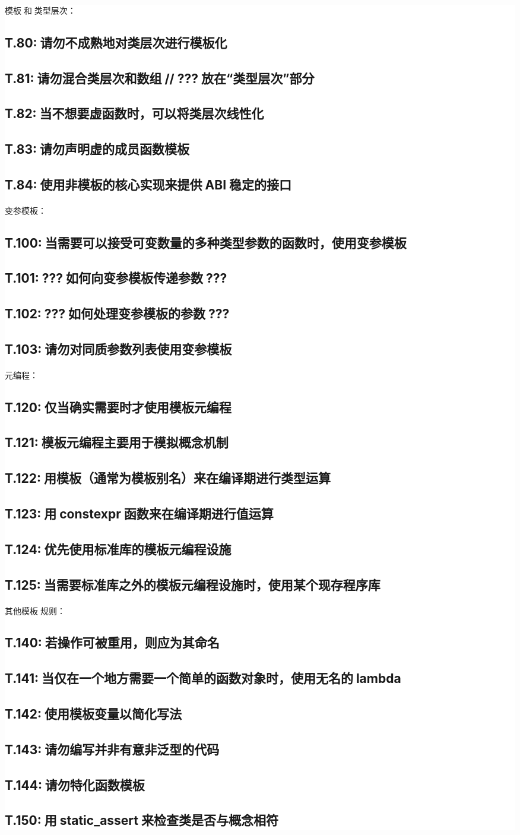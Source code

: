 模板 和 类型层次：

## T.80: 请勿不成熟地对类层次进行模板化
## T.81: 请勿混合类层次和数组 // ??? 放在“类型层次”部分
## T.82: 当不想要虚函数时，可以将类层次线性化
## T.83: 请勿声明虚的成员函数模板
## T.84: 使用非模板的核心实现来提供 ABI 稳定的接口

变参模板：

## T.100: 当需要可以接受可变数量的多种类型参数的函数时，使用变参模板
## T.101: ??? 如何向变参模板传递参数 ???
## T.102: ??? 如何处理变参模板的参数 ???
## T.103: 请勿对同质参数列表使用变参模板

元编程：

## T.120: 仅当确实需要时才使用模板元编程
## T.121: 模板元编程主要用于模拟概念机制
## T.122: 用模板（通常为模板别名）来在编译期进行类型运算
## T.123: 用 constexpr 函数来在编译期进行值运算
## T.124: 优先使用标准库的模板元编程设施
## T.125: 当需要标准库之外的模板元编程设施时，使用某个现存程序库

其他模板 规则：

## T.140: 若操作可被重用，则应为其命名
## T.141: 当仅在一个地方需要一个简单的函数对象时，使用无名的 lambda
## T.142: 使用模板变量以简化写法
## T.143: 请勿编写并非有意非泛型的代码
## T.144: 请勿特化函数模板
## T.150: 用 static_assert 来检查类是否与概念相符
